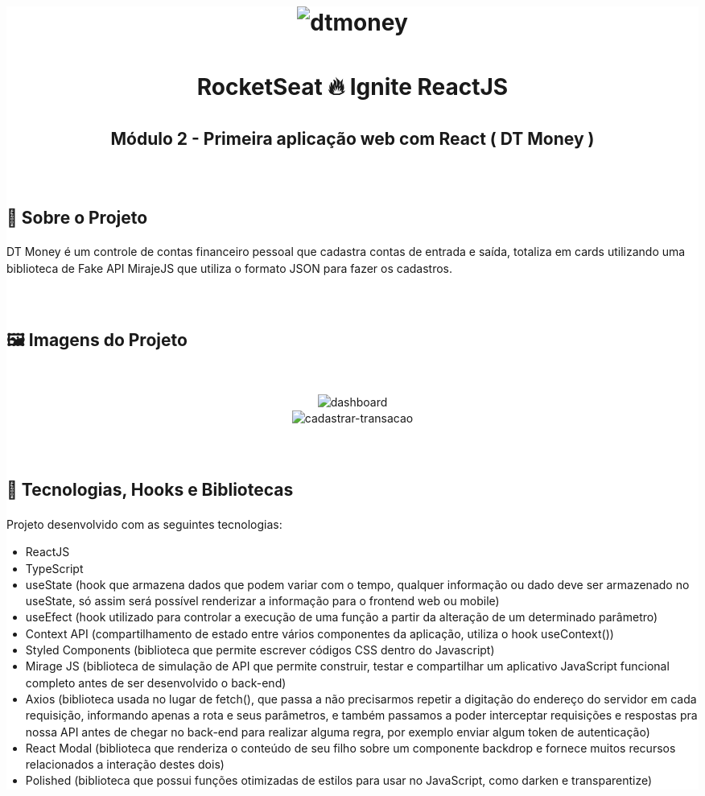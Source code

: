 <h1 align="center">
  <img alt="dtmoney" title="dtmoney" src="https://user-images.githubusercontent.com/105472842/205088123-3365c42f-5e17-4e50-8aa8-279894b34e6c.png" />
</h1>

<h1 align="center"> RocketSeat 🔥 Ignite ReactJS </h1>

<h2 align="center"> Módulo 2 - Primeira aplicação web com React ( DT Money ) </h2>

<br />


## 🚀 Sobre o Projeto

DT Money é um controle de contas financeiro pessoal que cadastra contas de entrada e saída, totaliza em cards utilizando uma biblioteca de Fake API MirajeJS que utiliza o formato JSON para fazer os cadastros. 

<br />

## 🖼️ Imagens do Projeto

<br />

<p align="center">
  <img alt="dashboard" src="https://user-images.githubusercontent.com/105472842/205088304-1cb5fba5-e59f-40fc-a845-a413925a5425.png" width="100%">

  <br/>

  <img alt="cadastrar-transacao" src="https://user-images.githubusercontent.com/105472842/205089529-7007e224-93a3-407a-b05a-965d09dc382e.png" width="100%">
</p>

<br/>

## 🚀 Tecnologias, Hooks e Bibliotecas

Projeto desenvolvido com as seguintes tecnologias:

- ReactJS
- TypeScript
- useState (hook que armazena dados que podem variar com o tempo, qualquer informação ou dado deve ser armazenado no useState, só assim será possível renderizar a informação para o frontend web ou mobile)
- useEfect (hook utilizado para controlar a execução de uma função a partir da alteração de um determinado parâmetro)
- Context API (compartilhamento de estado entre vários componentes da aplicação, utiliza o hook useContext())
- Styled Components (biblioteca que permite escrever códigos CSS dentro do Javascript)
- Mirage JS (biblioteca de simulação de API que permite construir, testar e compartilhar um aplicativo JavaScript funcional completo antes de ser desenvolvido o back-end)
- Axios (biblioteca usada no lugar de fetch(), que passa a não precisarmos repetir a digitação do endereço do servidor em cada requisição, informando apenas a rota e seus parâmetros, e também passamos a poder interceptar requisições e respostas pra nossa API antes de chegar no back-end para realizar alguma regra, por exemplo enviar algum token de autenticação)
- React Modal (biblioteca que renderiza o conteúdo de seu filho sobre um componente backdrop e fornece muitos recursos relacionados a interação destes dois)
- Polished (biblioteca que possui funções otimizadas de estilos para usar no JavaScript, como darken e transparentize)
